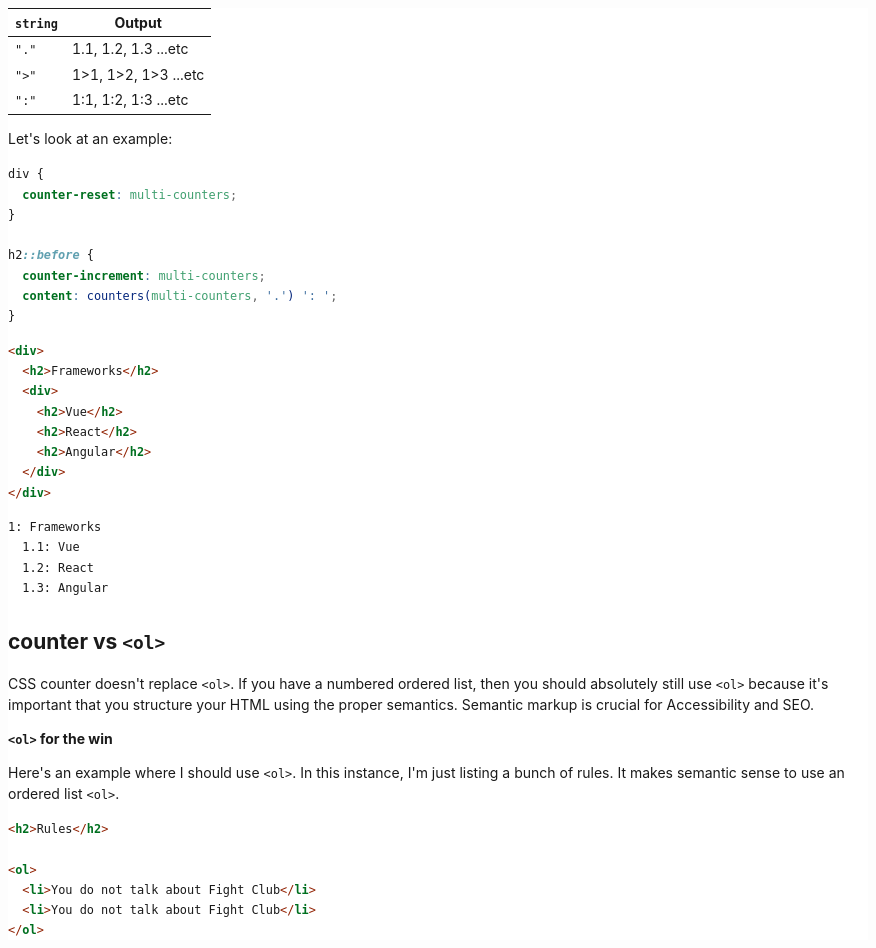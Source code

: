 | `string` | Output               |
| -------- | -------------------- |
| `"."`    | 1.1, 1.2, 1.3 ...etc |
| `">"`    | 1>1, 1>2, 1>3 ...etc |
| `":"`    | 1:1, 1:2, 1:3 ...etc |

Let's look at an example:

```css
div {
  counter-reset: multi-counters;
}

h2::before {
  counter-increment: multi-counters;
  content: counters(multi-counters, '.') ': ';
}
```

```html
<div>
  <h2>Frameworks</h2>
  <div>
    <h2>Vue</h2>
    <h2>React</h2>
    <h2>Angular</h2>
  </div>
</div>
```

```
1: Frameworks
  1.1: Vue
  1.2: React
  1.3: Angular
```

## counter vs `<ol>`

CSS counter doesn't replace `<ol>`. If you have a numbered ordered list, then you should absolutely still use `<ol>` because it's important that you structure your HTML using the proper semantics. Semantic markup is crucial for Accessibility and SEO.

**`<ol>` for the win**

Here's an example where I should use `<ol>`. In this instance, I'm just listing a bunch of rules. It makes semantic sense to use an ordered list `<ol>`.

```html
<h2>Rules</h2>

<ol>
  <li>You do not talk about Fight Club</li>
  <li>You do not talk about Fight Club</li>
</ol>
```
